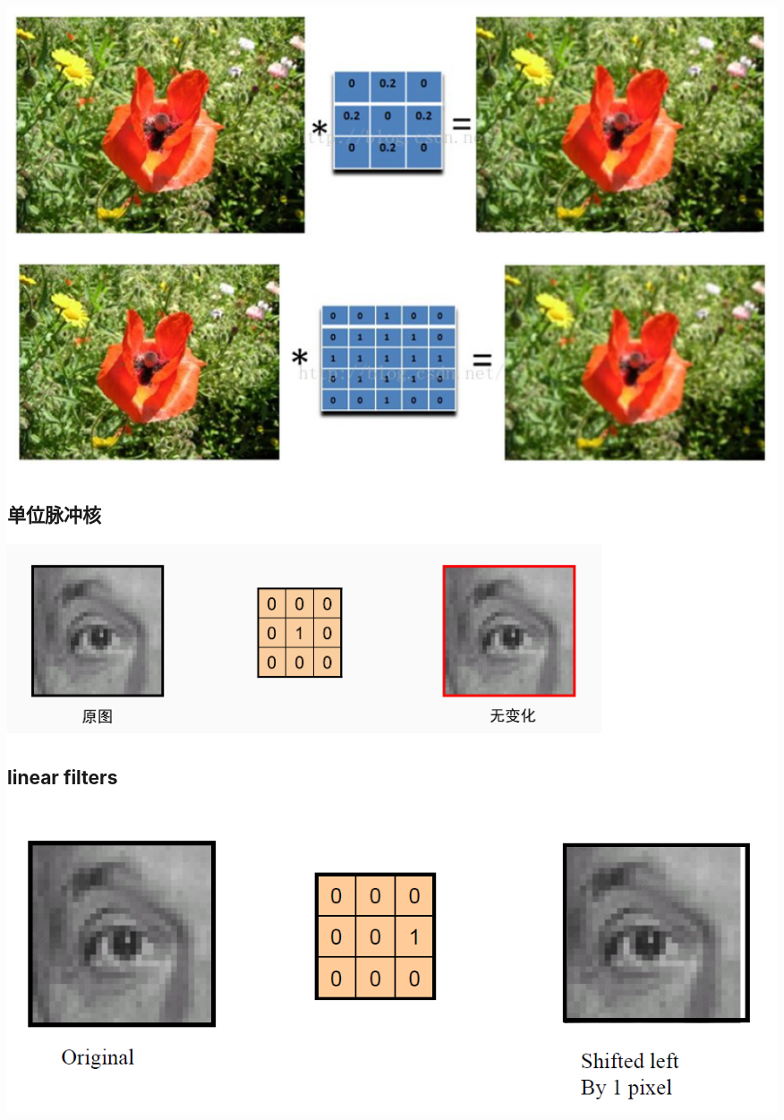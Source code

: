![Untitled](./pic89.png)

## **单位脉冲核**
![Untitled](./pic90.png)

## linear filters
![Untitled](./pic91.png)